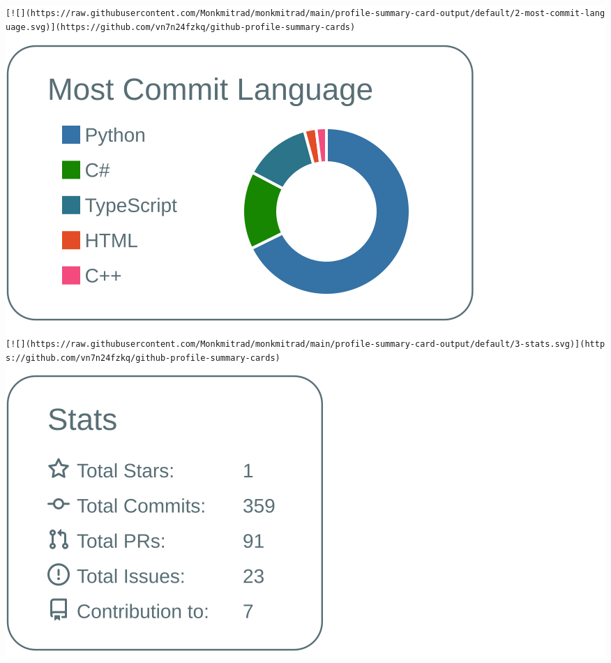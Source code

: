 
```
[![](https://raw.githubusercontent.com/Monkmitrad/monkmitrad/main/profile-summary-card-output/default/2-most-commit-language.svg)](https://github.com/vn7n24fzkq/github-profile-summary-cards)
```
![](https://raw.githubusercontent.com/Monkmitrad/monkmitrad/main/profile-summary-card-output/default/2-most-commit-language.svg)


```
[![](https://raw.githubusercontent.com/Monkmitrad/monkmitrad/main/profile-summary-card-output/default/3-stats.svg)](https://github.com/vn7n24fzkq/github-profile-summary-cards)
```
![](https://raw.githubusercontent.com/Monkmitrad/monkmitrad/main/profile-summary-card-output/default/3-stats.svg)
